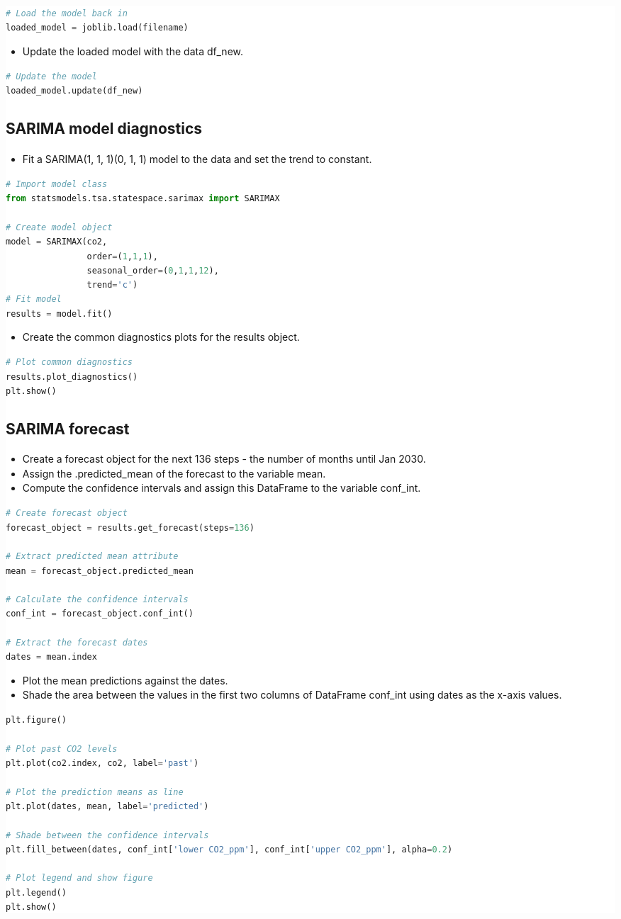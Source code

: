 ```py
# Load the model back in
loaded_model = joblib.load(filename)
```
* Update the loaded model with the data df_new.
```py
# Update the model
loaded_model.update(df_new)
```
## SARIMA model diagnostics
* Fit a SARIMA(1, 1, 1)(0, 1, 1) model to the data and set the trend to constant.
```py
# Import model class
from statsmodels.tsa.statespace.sarimax import SARIMAX

# Create model object
model = SARIMAX(co2, 
                order=(1,1,1), 
                seasonal_order=(0,1,1,12), 
                trend='c')
# Fit model
results = model.fit()
```
* Create the common diagnostics plots for the results object.
```py
# Plot common diagnostics
results.plot_diagnostics()
plt.show()
```
## SARIMA forecast
* Create a forecast object for the next 136 steps - the number of months until Jan 2030.
* Assign the .predicted_mean of the forecast to the variable mean.
* Compute the confidence intervals and assign this DataFrame to the variable conf_int.
```py
# Create forecast object
forecast_object = results.get_forecast(steps=136)

# Extract predicted mean attribute
mean = forecast_object.predicted_mean

# Calculate the confidence intervals
conf_int = forecast_object.conf_int()

# Extract the forecast dates
dates = mean.index
```
* Plot the mean predictions against the dates.
* Shade the area between the values in the first two columns of DataFrame conf_int using dates as the x-axis values.
```py
plt.figure()

# Plot past CO2 levels
plt.plot(co2.index, co2, label='past')

# Plot the prediction means as line
plt.plot(dates, mean, label='predicted')

# Shade between the confidence intervals
plt.fill_between(dates, conf_int['lower CO2_ppm'], conf_int['upper CO2_ppm'], alpha=0.2)

# Plot legend and show figure
plt.legend()
plt.show()
```